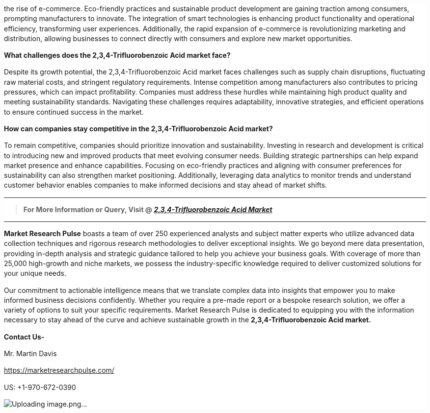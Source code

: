 the rise of e-commerce. Eco-friendly practices and sustainable product development are gaining traction among consumers, prompting manufacturers to innovate. The integration of smart technologies is enhancing product functionality and operational efficiency, transforming user experiences. Additionally, the rapid expansion of e-commerce is revolutionizing marketing and distribution, allowing businesses to connect directly with consumers and explore new market opportunities.</p><p><strong>What challenges does the 2,3,4-Trifluorobenzoic Acid market face?</strong></p><p>Despite its growth potential, the 2,3,4-Trifluorobenzoic Acid market faces challenges such as supply chain disruptions, fluctuating raw material costs, and stringent regulatory requirements. Intense competition among manufacturers also contributes to pricing pressures, which can impact profitability. Companies must address these hurdles while maintaining high product quality and meeting sustainability standards. Navigating these challenges requires adaptability, innovative strategies, and efficient operations to ensure continued success in the market.</p><p><strong>How can companies stay competitive in the 2,3,4-Trifluorobenzoic Acid market?</strong></p><p>To remain competitive, companies should prioritize innovation and sustainability. Investing in research and development is critical to introducing new and improved products that meet evolving consumer needs. Building strategic partnerships can help expand market presence and enhance capabilities. Focusing on eco-friendly practices and aligning with consumer preferences for sustainability can also strengthen market positioning. Additionally, leveraging data analytics to monitor trends and understand customer behavior enables companies to make informed decisions and stay ahead of market shifts.</p><hr /><blockquote><p><strong>For More Information or Query, Visit @&nbsp;<em><a href="https://marketresearchpulse.com/report/90435/234-trifluorobenzoic-acid-market?utm_source=Linkedin&utm_medium=029">2,3,4-Trifluorobenzoic Acid Market</a></em></strong></p></blockquote><hr /><p><strong>Market Research Pulse</strong> boasts a team of over 250 experienced analysts and subject matter experts who utilize advanced data collection techniques and rigorous research methodologies to deliver exceptional insights. We go beyond mere data presentation, providing in-depth analysis and strategic guidance tailored to help you achieve your business goals. With coverage of more than 25,000 high-growth and niche markets, we possess the industry-specific knowledge required to deliver customized solutions for your unique needs.</p><p>Our commitment to actionable intelligence means that we translate complex data into insights that empower you to make informed business decisions confidently. Whether you require a pre-made report or a bespoke research solution, we offer a variety of options to suit your specific requirements. Market Research Pulse is dedicated to equipping you with the information necessary to stay ahead of the curve and achieve sustainable growth in the <strong>2,3,4-Trifluorobenzoic Acid market.</strong></p><p><strong>Contact Us-</strong></p><p>Mr. Martin Davis</p><p>https://marketresearchpulse.com/</p><p>US: +1-970-672-0390</p>
![Uploading image.png…]()
